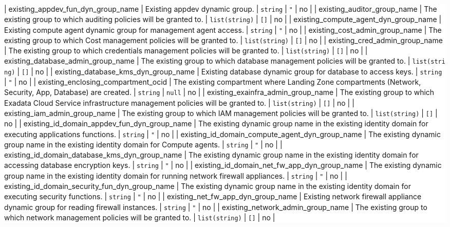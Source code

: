 | existing\_appdev\_fun\_dyn\_group\_name | Existing appdev dynamic group.                                                                                                                                                                                                                           | `string`       | `"`       | no       |
| existing\_auditor\_group\_name | The existing group to which auditing policies will be granted to.                                                                                                                                                                                        | `list(string)` | `[]`      | no       |
| existing\_compute\_agent\_dyn\_group\_name | Existing compute agent dynamic group for management agent access.                                                                                                                                                                                        | `string`       | `"`       | no       |
| existing\_cost\_admin\_group\_name | The existing group to which Cost management policies will be granted to.                                                                                                                                                                                 | `list(string)` | `[]`      | no       |
| existing\_cred\_admin\_group\_name | The existing group to which credentials management policies will be granted to.                                                                                                                                                                          | `list(string)` | `[]`      | no       |
| existing\_database\_admin\_group\_name | The existing group to which database management policies will be granted to.                                                                                                                                                                             | `list(string)` | `[]`      | no       |
| existing\_database\_kms\_dyn\_group\_name | Existing database dynamic group for database to access keys.                                                                                                                                                                                             | `string`       | `"`       | no       |
| existing\_enclosing\_compartment\_ocid | The existing compartment where Landing Zone compartments (Network, Security, App, Database) are created.                                                                                                                                                 | `string`       | `null`    | no       |
| existing\_exainfra\_admin\_group\_name | The existing group to which Exadata Cloud Service infrastructure management policies will be granted to.                                                                                                                                                 | `list(string)` | `[]`      | no       |
| existing\_iam\_admin\_group\_name | The existing group to which IAM management policies will be granted to.                                                                                                                                                                                  | `list(string)` | `[]`      | no       |
| existing\_id\_domain\_appdev\_fun\_dyn\_group\_name | The existing dynamic group name in the existing identity domain for executing applications functions.                                                                                                                                                    | `string`       | `"`       | no       |
| existing\_id\_domain\_compute\_agent\_dyn\_group\_name | The existing dynamic group name in the existing identity domain for Compute agents.                                                                                                                                                                      | `string`       | `"`       | no       |
| existing\_id\_domain\_database\_kms\_dyn\_group\_name | The existing dynamic group name in the existing identity domain for accessing database encryption keys.                                                                                                                                                  | `string`       | `"`       | no       |
| existing\_id\_domain\_net\_fw\_app\_dyn\_group\_name | The existing dynamic group name in the existing identity domain for running network firewall appliances.                                                                                                                                                 | `string`       | `"`       | no       |
| existing\_id\_domain\_security\_fun\_dyn\_group\_name | The existing dynamic group name in the existing identity domain for executing security functions.                                                                                                                                                        | `string`       | `"`       | no       |
| existing\_net\_fw\_app\_dyn\_group\_name | Existing network firewall appliance dynamic group for reading firewall instances.                                                                                                                                                                        | `string`       | `"`       | no       |
| existing\_network\_admin\_group\_name | The existing group to which network management policies will be granted to.                                                                                                                                                                              | `list(string)` | `[]`      | no       |